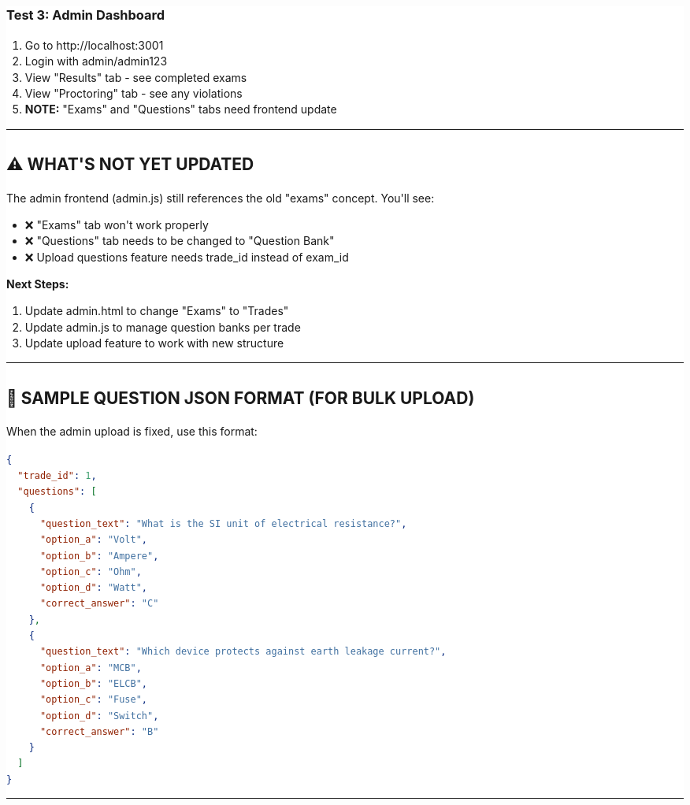 ### Test 3: Admin Dashboard
1. Go to http://localhost:3001
2. Login with admin/admin123
3. View "Results" tab - see completed exams
4. View "Proctoring" tab - see any violations
5. **NOTE:** "Exams" and "Questions" tabs need frontend update

---

## ⚠️ WHAT'S NOT YET UPDATED

The admin frontend (admin.js) still references the old "exams" concept. You'll see:
- ❌ "Exams" tab won't work properly
- ❌ "Questions" tab needs to be changed to "Question Bank"
- ❌ Upload questions feature needs trade_id instead of exam_id

**Next Steps:**
1. Update admin.html to change "Exams" to "Trades"
2. Update admin.js to manage question banks per trade
3. Update upload feature to work with new structure

---

## 📝 SAMPLE QUESTION JSON FORMAT (FOR BULK UPLOAD)

When the admin upload is fixed, use this format:

```json
{
  "trade_id": 1,
  "questions": [
    {
      "question_text": "What is the SI unit of electrical resistance?",
      "option_a": "Volt",
      "option_b": "Ampere",
      "option_c": "Ohm",
      "option_d": "Watt",
      "correct_answer": "C"
    },
    {
      "question_text": "Which device protects against earth leakage current?",
      "option_a": "MCB",
      "option_b": "ELCB",
      "option_c": "Fuse",
      "option_d": "Switch",
      "correct_answer": "B"
    }
  ]
}
```

---
